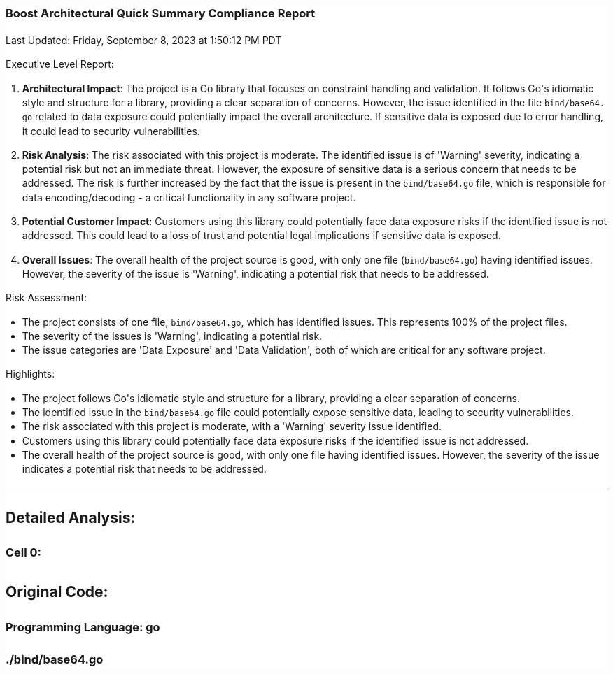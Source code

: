 ### Boost Architectural Quick Summary Compliance Report

Last Updated: Friday, September 8, 2023 at 1:50:12 PM PDT

Executive Level Report:

1. **Architectural Impact**: The project is a Go library that focuses on constraint handling and validation. It follows Go's idiomatic style and structure for a library, providing a clear separation of concerns. However, the issue identified in the file `bind/base64.go` related to data exposure could potentially impact the overall architecture. If sensitive data is exposed due to error handling, it could lead to security vulnerabilities. 

2. **Risk Analysis**: The risk associated with this project is moderate. The identified issue is of 'Warning' severity, indicating a potential risk but not an immediate threat. However, the exposure of sensitive data is a serious concern that needs to be addressed. The risk is further increased by the fact that the issue is present in the `bind/base64.go` file, which is responsible for data encoding/decoding - a critical functionality in any software project.

3. **Potential Customer Impact**: Customers using this library could potentially face data exposure risks if the identified issue is not addressed. This could lead to a loss of trust and potential legal implications if sensitive data is exposed. 

4. **Overall Issues**: The overall health of the project source is good, with only one file (`bind/base64.go`) having identified issues. However, the severity of the issue is 'Warning', indicating a potential risk that needs to be addressed. 

Risk Assessment:

- The project consists of one file, `bind/base64.go`, which has identified issues. This represents 100% of the project files. 
- The severity of the issues is 'Warning', indicating a potential risk. 
- The issue categories are 'Data Exposure' and 'Data Validation', both of which are critical for any software project. 

Highlights:

- The project follows Go's idiomatic style and structure for a library, providing a clear separation of concerns.
- The identified issue in the `bind/base64.go` file could potentially expose sensitive data, leading to security vulnerabilities.
- The risk associated with this project is moderate, with a 'Warning' severity issue identified.
- Customers using this library could potentially face data exposure risks if the identified issue is not addressed.
- The overall health of the project source is good, with only one file having identified issues. However, the severity of the issue indicates a potential risk that needs to be addressed.
---
## Detailed Analysis:

### Cell 0:
## Original Code:

### Programming Language: go
### ./bind/base64.go 
